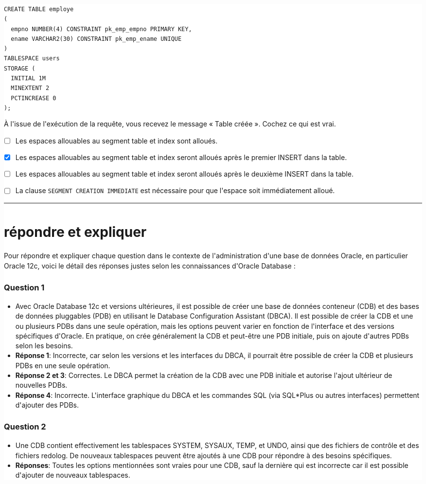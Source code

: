 ```
CREATE TABLE employe
(
  empno NUMBER(4) CONSTRAINT pk_emp_empno PRIMARY KEY,
  ename VARCHAR2(30) CONSTRAINT pk_emp_ename UNIQUE
)
TABLESPACE users
STORAGE (
  INITIAL 1M
  MINEXTENT 2
  PCTINCREASE 0
);
```

À l'issue de l'exécution de la requête, vous recevez le message « Table créée ». Cochez ce qui est vrai.

- [ ] Les espaces allouables au segment table et index sont alloués.
- [x] Les espaces allouables au segment table et index seront alloués après le premier INSERT dans la table.
- [ ] Les espaces allouables au segment table et index seront alloués après le deuxième INSERT dans la table.
- [ ] La clause `SEGMENT CREATION IMMEDIATE` est nécessaire pour que l'espace soit immédiatement alloué.



****

# répondre et expliquer

Pour répondre et expliquer chaque question dans le contexte de l'administration d'une base de données Oracle, en particulier Oracle 12c, voici le détail des réponses justes selon les connaissances d'Oracle Database :

### Question 1
- Avec Oracle Database 12c et versions ultérieures, il est possible de créer une base de données conteneur (CDB) et des bases de données pluggables (PDB) en utilisant le Database Configuration Assistant (DBCA). Il est possible de créer la CDB et une ou plusieurs PDBs dans une seule opération, mais les options peuvent varier en fonction de l'interface et des versions spécifiques d'Oracle. En pratique, on crée généralement la CDB et peut-être une PDB initiale, puis on ajoute d'autres PDBs selon les besoins.
- **Réponse 1**: Incorrecte, car selon les versions et les interfaces du DBCA, il pourrait être possible de créer la CDB et plusieurs PDBs en une seule opération.
- **Réponse 2 et 3**: Correctes. Le DBCA permet la création de la CDB avec une PDB initiale et autorise l'ajout ultérieur de nouvelles PDBs.
- **Réponse 4**: Incorrecte. L'interface graphique du DBCA et les commandes SQL (via SQL*Plus ou autres interfaces) permettent d'ajouter des PDBs.

### Question 2
- Une CDB contient effectivement les tablespaces SYSTEM, SYSAUX, TEMP, et UNDO, ainsi que des fichiers de contrôle et des fichiers redolog. De nouveaux tablespaces peuvent être ajoutés à une CDB pour répondre à des besoins spécifiques.
- **Réponses**: Toutes les options mentionnées sont vraies pour une CDB, sauf la dernière qui est incorrecte car il est possible d'ajouter de nouveaux tablespaces.
